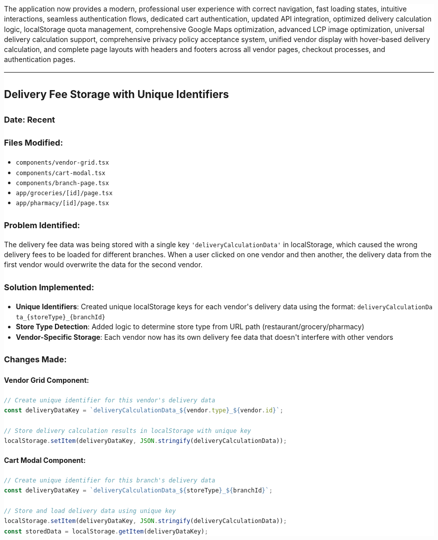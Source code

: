 
The application now provides a modern, professional user experience with correct navigation, fast loading states, intuitive interactions, seamless authentication flows, dedicated cart authentication, updated API integration, optimized delivery calculation logic, localStorage quota management, comprehensive Google Maps optimization, advanced LCP image optimization, universal delivery calculation support, comprehensive privacy policy acceptance system, unified vendor display with hover-based delivery calculation, and complete page layouts with headers and footers across all vendor pages, checkout processes, and authentication pages.

---

## Delivery Fee Storage with Unique Identifiers

### **Date**: Recent
### **Files Modified**: 
- `components/vendor-grid.tsx`
- `components/cart-modal.tsx`
- `components/branch-page.tsx`
- `app/groceries/[id]/page.tsx`
- `app/pharmacy/[id]/page.tsx`

### **Problem Identified**:
The delivery fee data was being stored with a single key `'deliveryCalculationData'` in localStorage, which caused the wrong delivery fees to be loaded for different branches. When a user clicked on one vendor and then another, the delivery data from the first vendor would overwrite the data for the second vendor.

### **Solution Implemented**:
- **Unique Identifiers**: Created unique localStorage keys for each vendor's delivery data using the format: `deliveryCalculationData_{storeType}_{branchId}`
- **Store Type Detection**: Added logic to determine store type from URL path (restaurant/grocery/pharmacy)
- **Vendor-Specific Storage**: Each vendor now has its own delivery fee data that doesn't interfere with other vendors

### **Changes Made**:

#### **Vendor Grid Component**:
```typescript
// Create unique identifier for this vendor's delivery data
const deliveryDataKey = `deliveryCalculationData_${vendor.type}_${vendor.id}`;

// Store delivery calculation results in localStorage with unique key
localStorage.setItem(deliveryDataKey, JSON.stringify(deliveryCalculationData));
```

#### **Cart Modal Component**:
```typescript
// Create unique identifier for this branch's delivery data
const deliveryDataKey = `deliveryCalculationData_${storeType}_${branchId}`;

// Store and load delivery data using unique key
localStorage.setItem(deliveryDataKey, JSON.stringify(deliveryCalculationData));
const storedData = localStorage.getItem(deliveryDataKey);
```
